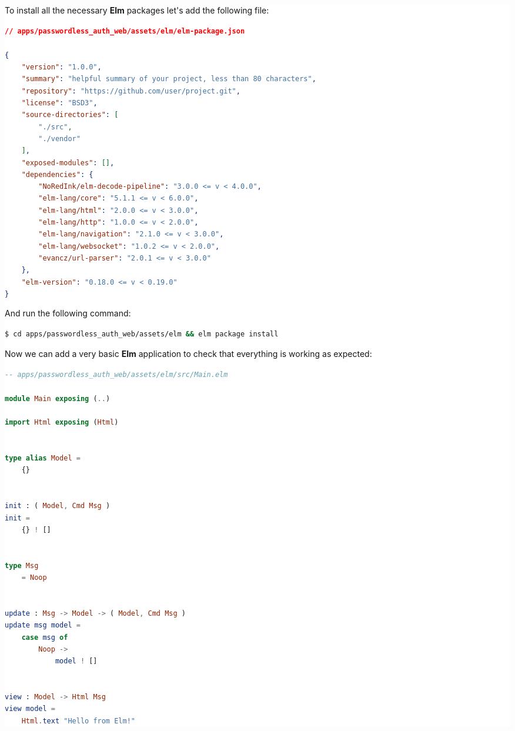 To install all the necessary **Elm** packages let's add the following file:

```json
// apps/passwordless_auth_web/assets/elm/elm-package.json

{
    "version": "1.0.0",
    "summary": "helpful summary of your project, less than 80 characters",
    "repository": "https://github.com/user/project.git",
    "license": "BSD3",
    "source-directories": [
        "./src",
        "./vendor"
    ],
    "exposed-modules": [],
    "dependencies": {
        "NoRedInk/elm-decode-pipeline": "3.0.0 <= v < 4.0.0",
        "elm-lang/core": "5.1.1 <= v < 6.0.0",
        "elm-lang/html": "2.0.0 <= v < 3.0.0",
        "elm-lang/http": "1.0.0 <= v < 2.0.0",
        "elm-lang/navigation": "2.1.0 <= v < 3.0.0",
        "elm-lang/websocket": "1.0.2 <= v < 2.0.0",
        "evancz/url-parser": "2.0.1 <= v < 3.0.0"
    },
    "elm-version": "0.18.0 <= v < 0.19.0"
}
```

And run the following command:

```bash
$ cd apps/passwordless_auth_web/assets/elm && elm package install
```

Now we can add a very basic **Elm** application to check that everything is working as expected:

```elm
-- apps/passwordless_auth_web/assets/elm/src/Main.elm

module Main exposing (..)

import Html exposing (Html)


type alias Model =
    {}


init : ( Model, Cmd Msg )
init =
    {} ! []


type Msg
    = Noop


update : Msg -> Model -> ( Model, Cmd Msg )
update msg model =
    case msg of
        Noop ->
            model ! []


view : Model -> Html Msg
view model =
    Html.text "Hello from Elm!"
```